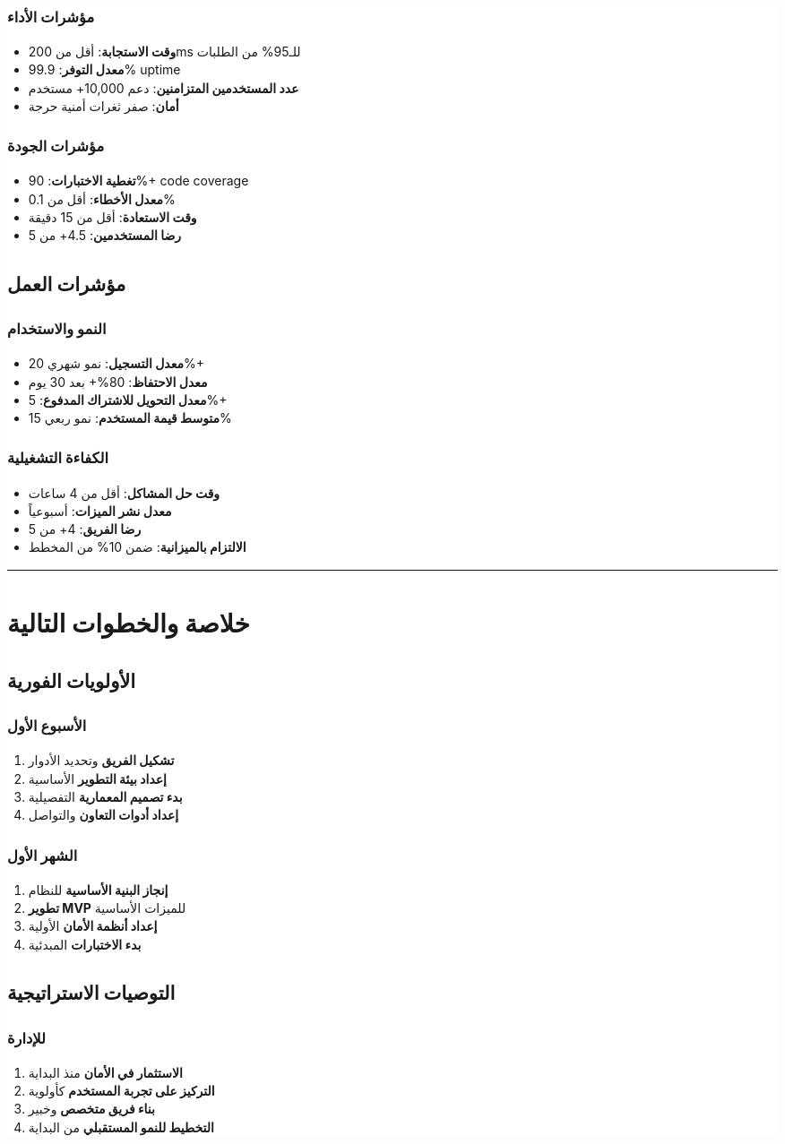 ### مؤشرات الأداء
- **وقت الاستجابة**: أقل من 200ms للـ95% من الطلبات
- **معدل التوفر**: 99.9% uptime
- **عدد المستخدمين المتزامنين**: دعم 10,000+ مستخدم
- **أمان**: صفر ثغرات أمنية حرجة

### مؤشرات الجودة
- **تغطية الاختبارات**: 90%+ code coverage
- **معدل الأخطاء**: أقل من 0.1%
- **وقت الاستعادة**: أقل من 15 دقيقة
- **رضا المستخدمين**: 4.5+ من 5

## مؤشرات العمل

### النمو والاستخدام
- **معدل التسجيل**: نمو شهري 20%+
- **معدل الاحتفاظ**: 80%+ بعد 30 يوم
- **معدل التحويل للاشتراك المدفوع**: 5%+
- **متوسط قيمة المستخدم**: نمو ربعي 15%

### الكفاءة التشغيلية
- **وقت حل المشاكل**: أقل من 4 ساعات
- **معدل نشر الميزات**: أسبوعياً
- **رضا الفريق**: 4+ من 5
- **الالتزام بالميزانية**: ضمن 10% من المخطط

---

# خلاصة والخطوات التالية

## الأولويات الفورية

### الأسبوع الأول
1. **تشكيل الفريق** وتحديد الأدوار
2. **إعداد بيئة التطوير** الأساسية
3. **بدء تصميم المعمارية** التفصيلية
4. **إعداد أدوات التعاون** والتواصل

### الشهر الأول
1. **إنجاز البنية الأساسية** للنظام
2. **تطوير MVP** للميزات الأساسية
3. **إعداد أنظمة الأمان** الأولية
4. **بدء الاختبارات** المبدئية

## التوصيات الاستراتيجية

### للإدارة
1. **الاستثمار في الأمان** منذ البداية
2. **التركيز على تجربة المستخدم** كأولوية
3. **بناء فريق متخصص** وخبير
4. **التخطيط للنمو المستقبلي** من البداية
